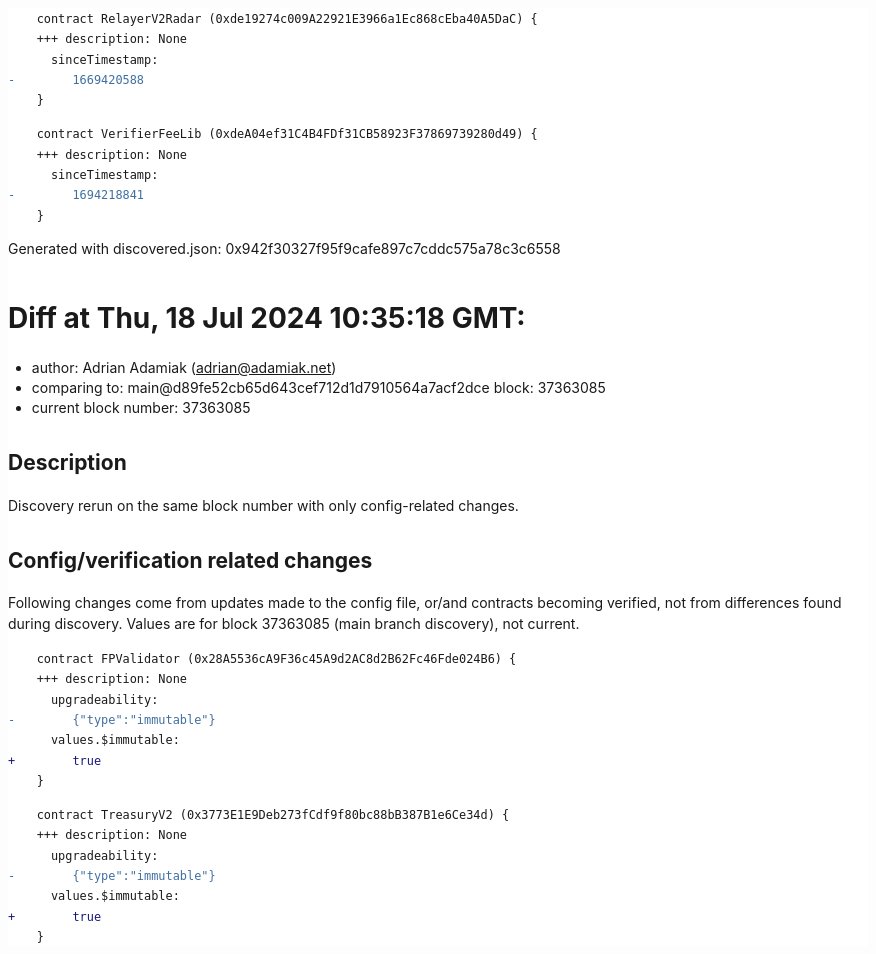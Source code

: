 ```diff
    contract RelayerV2Radar (0xde19274c009A22921E3966a1Ec868cEba40A5DaC) {
    +++ description: None
      sinceTimestamp:
-        1669420588
    }
```

```diff
    contract VerifierFeeLib (0xdeA04ef31C4B4FDf31CB58923F37869739280d49) {
    +++ description: None
      sinceTimestamp:
-        1694218841
    }
```

Generated with discovered.json: 0x942f30327f95f9cafe897c7cddc575a78c3c6558

# Diff at Thu, 18 Jul 2024 10:35:18 GMT:

- author: Adrian Adamiak (<adrian@adamiak.net>)
- comparing to: main@d89fe52cb65d643cef712d1d7910564a7acf2dce block: 37363085
- current block number: 37363085

## Description

Discovery rerun on the same block number with only config-related changes.

## Config/verification related changes

Following changes come from updates made to the config file,
or/and contracts becoming verified, not from differences found during
discovery. Values are for block 37363085 (main branch discovery), not current.

```diff
    contract FPValidator (0x28A5536cA9F36c45A9d2AC8d2B62Fc46Fde024B6) {
    +++ description: None
      upgradeability:
-        {"type":"immutable"}
      values.$immutable:
+        true
    }
```

```diff
    contract TreasuryV2 (0x3773E1E9Deb273fCdf9f80bc88bB387B1e6Ce34d) {
    +++ description: None
      upgradeability:
-        {"type":"immutable"}
      values.$immutable:
+        true
    }
```
